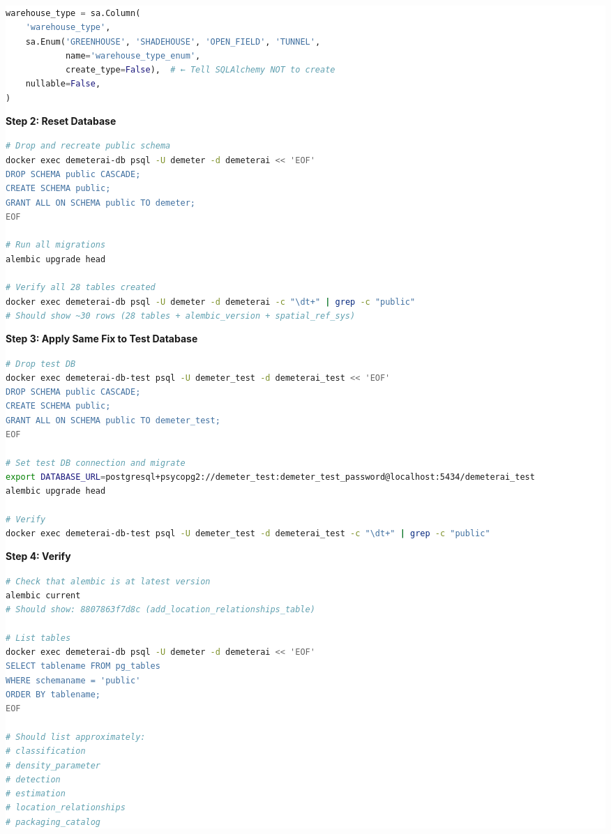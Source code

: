 ```python
warehouse_type = sa.Column(
    'warehouse_type',
    sa.Enum('GREENHOUSE', 'SHADEHOUSE', 'OPEN_FIELD', 'TUNNEL',
            name='warehouse_type_enum',
            create_type=False),  # ← Tell SQLAlchemy NOT to create
    nullable=False,
)
```

**Step 2: Reset Database**

```bash
# Drop and recreate public schema
docker exec demeterai-db psql -U demeter -d demeterai << 'EOF'
DROP SCHEMA public CASCADE;
CREATE SCHEMA public;
GRANT ALL ON SCHEMA public TO demeter;
EOF

# Run all migrations
alembic upgrade head

# Verify all 28 tables created
docker exec demeterai-db psql -U demeter -d demeterai -c "\dt+" | grep -c "public"
# Should show ~30 rows (28 tables + alembic_version + spatial_ref_sys)
```

**Step 3: Apply Same Fix to Test Database**

```bash
# Drop test DB
docker exec demeterai-db-test psql -U demeter_test -d demeterai_test << 'EOF'
DROP SCHEMA public CASCADE;
CREATE SCHEMA public;
GRANT ALL ON SCHEMA public TO demeter_test;
EOF

# Set test DB connection and migrate
export DATABASE_URL=postgresql+psycopg2://demeter_test:demeter_test_password@localhost:5434/demeterai_test
alembic upgrade head

# Verify
docker exec demeterai-db-test psql -U demeter_test -d demeterai_test -c "\dt+" | grep -c "public"
```

**Step 4: Verify**

```bash
# Check that alembic is at latest version
alembic current
# Should show: 8807863f7d8c (add_location_relationships_table)

# List tables
docker exec demeterai-db psql -U demeter -d demeterai << 'EOF'
SELECT tablename FROM pg_tables
WHERE schemaname = 'public'
ORDER BY tablename;
EOF

# Should list approximately:
# classification
# density_parameter
# detection
# estimation
# location_relationships
# packaging_catalog
```